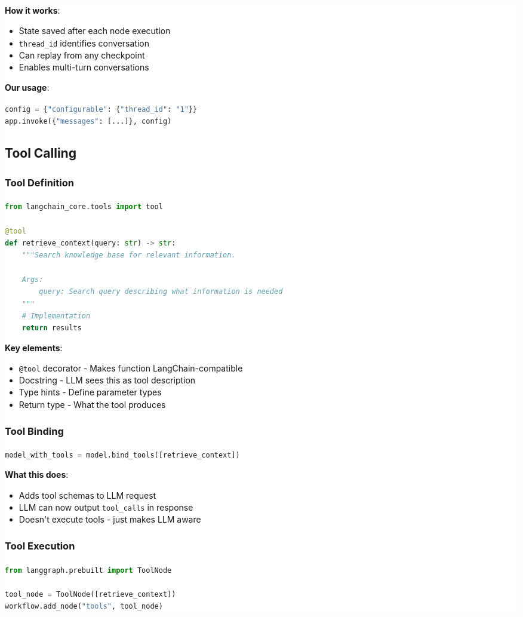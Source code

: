 **How it works**:
- State saved after each node execution
- `thread_id` identifies conversation
- Can replay from any checkpoint
- Enables multi-turn conversations

**Our usage**:
```python
config = {"configurable": {"thread_id": "1"}}
app.invoke({"messages": [...]}, config)
```

## Tool Calling

### Tool Definition
```python
from langchain_core.tools import tool

@tool
def retrieve_context(query: str) -> str:
    """Search knowledge base for relevant information.
    
    Args:
        query: Search query describing what information is needed
    """
    # Implementation
    return results
```

**Key elements**:
- `@tool` decorator - Makes function LangChain-compatible
- Docstring - LLM sees this as tool description
- Type hints - Define parameter types
- Return type - What the tool produces

### Tool Binding
```python
model_with_tools = model.bind_tools([retrieve_context])
```

**What this does**:
- Adds tool schemas to LLM request
- LLM can now output `tool_calls` in response
- Doesn't execute tools - just makes LLM aware

### Tool Execution
```python
from langgraph.prebuilt import ToolNode

tool_node = ToolNode([retrieve_context])
workflow.add_node("tools", tool_node)
```
